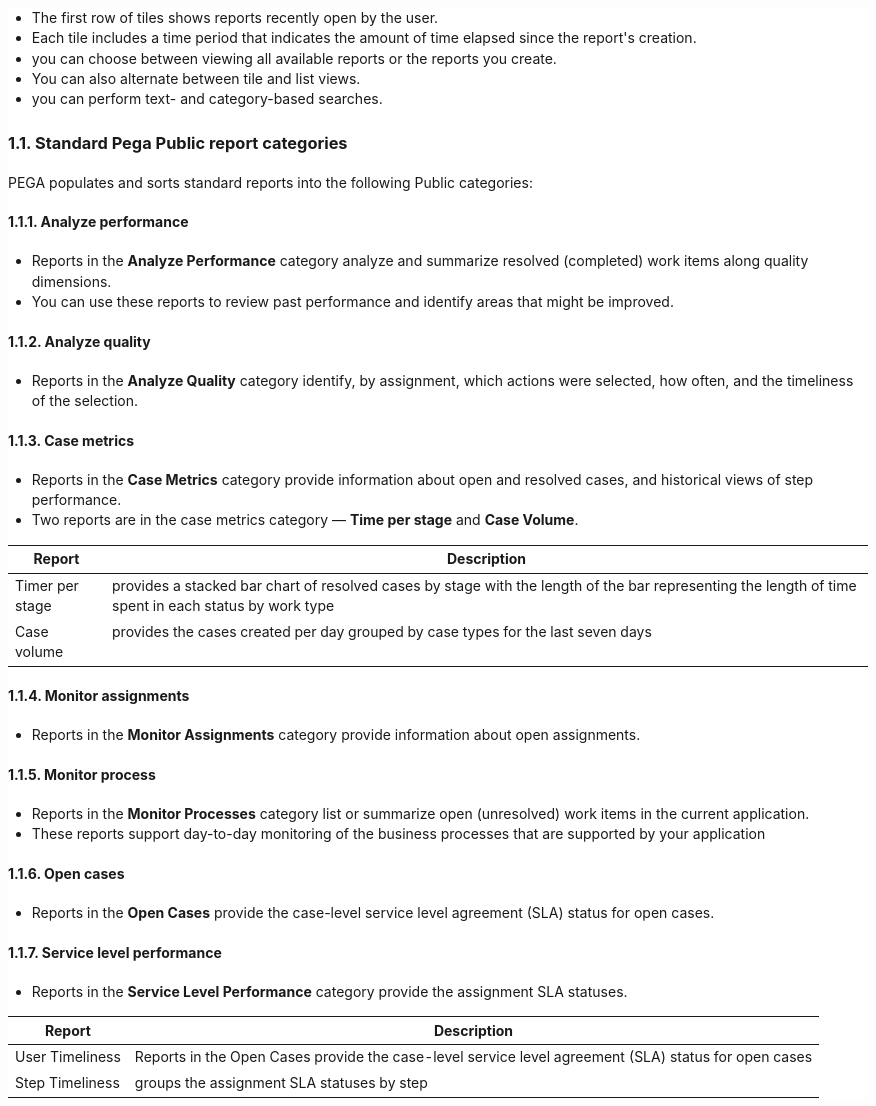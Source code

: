 
- The first row of tiles shows reports recently open by the user.
- Each tile includes a time period that indicates the amount of time elapsed since the report's creation.
- you can choose between viewing all available reports or the reports you create.
- You can also alternate between tile and list views.
- you can perform text- and category-based searches.

### 1.1. Standard Pega Public report categories

PEGA populates and sorts standard reports into the following Public categories:

#### 1.1.1. Analyze performance

- Reports in the **Analyze Performance** category analyze and summarize resolved (completed) work items along quality dimensions.
- You can use these reports to review past performance and identify areas that might be improved.

#### 1.1.2. Analyze quality

- Reports in the **Analyze Quality** category identify, by assignment, which actions were selected, how often, and the timeliness of the selection.

#### 1.1.3. Case metrics

- Reports in the **Case Metrics** category provide information about open and resolved cases, and historical views of step performance.
- Two reports are in the case metrics category — **Time per stage** and **Case Volume**.

| Report          | Description                                                                                                                                          |
| --------------- | ---------------------------------------------------------------------------------------------------------------------------------------------------- |
| Timer per stage | provides a stacked bar chart of resolved cases by stage with the length of the bar representing the length of time spent in each status by work type |
| Case volume     | provides the cases created per day grouped by case types for the last seven days                                                                     |

#### 1.1.4. Monitor assignments

- Reports in the **Monitor Assignments** category provide information about open assignments. 

#### 1.1.5. Monitor process

- Reports in the **Monitor Processes** category list or summarize open (unresolved) work items in the current application.
- These reports support day-to-day monitoring of the business processes that are supported by your application

#### 1.1.6. Open cases

- Reports in the **Open Cases** provide the case-level service level agreement (SLA) status for open cases.

#### 1.1.7. Service level performance

- Reports in the **Service Level Performance** category provide the assignment SLA statuses. 

| Report          | Description                                                                                          |
| --------------- | ---------------------------------------------------------------------------------------------------- |
| User Timeliness | Reports in the Open Cases provide the case-level service level agreement (SLA) status for open cases |
| Step Timeliness | groups the assignment SLA statuses by step                                                           |

